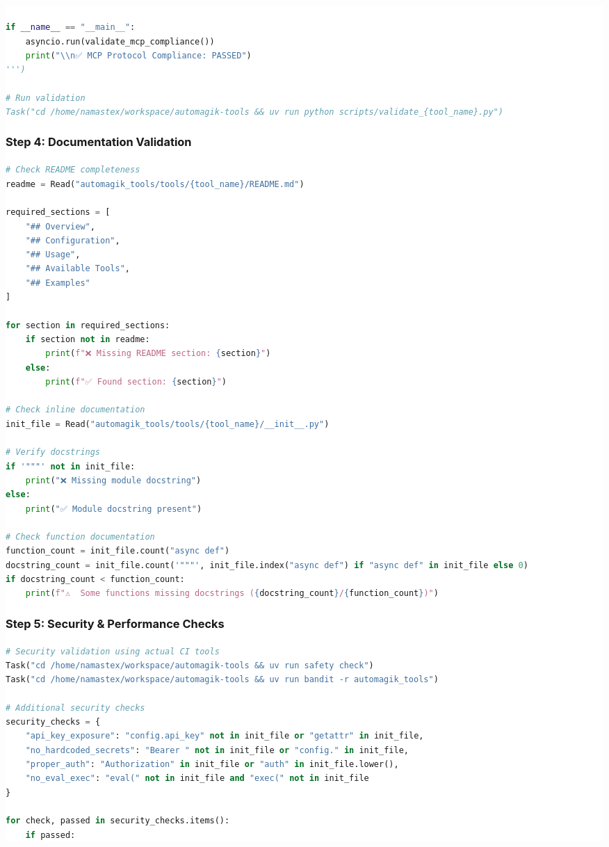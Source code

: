 ```python

if __name__ == "__main__":
    asyncio.run(validate_mcp_compliance())
    print("\\n✅ MCP Protocol Compliance: PASSED")
''')

# Run validation
Task("cd /home/namastex/workspace/automagik-tools && uv run python scripts/validate_{tool_name}.py")
```

### Step 4: Documentation Validation
```python
# Check README completeness
readme = Read("automagik_tools/tools/{tool_name}/README.md")

required_sections = [
    "## Overview",
    "## Configuration", 
    "## Usage",
    "## Available Tools",
    "## Examples"
]

for section in required_sections:
    if section not in readme:
        print(f"❌ Missing README section: {section}")
    else:
        print(f"✅ Found section: {section}")

# Check inline documentation
init_file = Read("automagik_tools/tools/{tool_name}/__init__.py")

# Verify docstrings
if '"""' not in init_file:
    print("❌ Missing module docstring")
else:
    print("✅ Module docstring present")

# Check function documentation
function_count = init_file.count("async def")
docstring_count = init_file.count('"""', init_file.index("async def") if "async def" in init_file else 0)
if docstring_count < function_count:
    print(f"⚠️  Some functions missing docstrings ({docstring_count}/{function_count})")
```

### Step 5: Security & Performance Checks
```python
# Security validation using actual CI tools
Task("cd /home/namastex/workspace/automagik-tools && uv run safety check")
Task("cd /home/namastex/workspace/automagik-tools && uv run bandit -r automagik_tools")

# Additional security checks
security_checks = {
    "api_key_exposure": "config.api_key" not in init_file or "getattr" in init_file,
    "no_hardcoded_secrets": "Bearer " not in init_file or "config." in init_file,
    "proper_auth": "Authorization" in init_file or "auth" in init_file.lower(),
    "no_eval_exec": "eval(" not in init_file and "exec(" not in init_file
}

for check, passed in security_checks.items():
    if passed:
```
